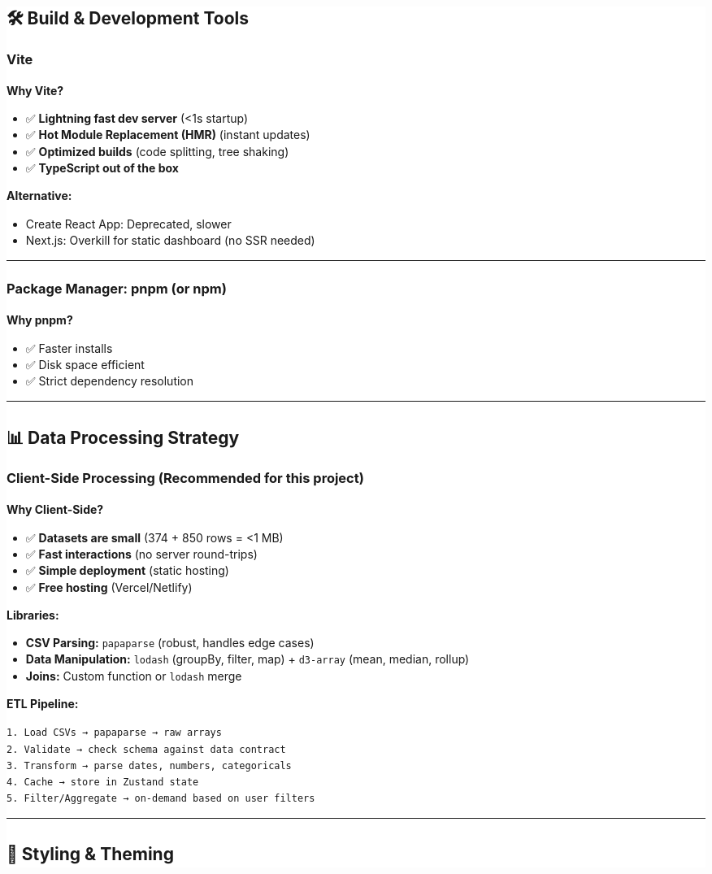 
## 🛠️ Build & Development Tools

### Vite

**Why Vite?**
- ✅ **Lightning fast dev server** (<1s startup)
- ✅ **Hot Module Replacement (HMR)** (instant updates)
- ✅ **Optimized builds** (code splitting, tree shaking)
- ✅ **TypeScript out of the box**

**Alternative:**
- Create React App: Deprecated, slower
- Next.js: Overkill for static dashboard (no SSR needed)

---

### Package Manager: pnpm (or npm)

**Why pnpm?**
- ✅ Faster installs
- ✅ Disk space efficient
- ✅ Strict dependency resolution

---

## 📊 Data Processing Strategy

### Client-Side Processing (Recommended for this project)

**Why Client-Side?**
- ✅ **Datasets are small** (374 + 850 rows = <1 MB)
- ✅ **Fast interactions** (no server round-trips)
- ✅ **Simple deployment** (static hosting)
- ✅ **Free hosting** (Vercel/Netlify)

**Libraries:**
- **CSV Parsing:** `papaparse` (robust, handles edge cases)
- **Data Manipulation:** `lodash` (groupBy, filter, map) + `d3-array` (mean, median, rollup)
- **Joins:** Custom function or `lodash` merge

**ETL Pipeline:**
```
1. Load CSVs → papaparse → raw arrays
2. Validate → check schema against data contract
3. Transform → parse dates, numbers, categoricals
4. Cache → store in Zustand state
5. Filter/Aggregate → on-demand based on user filters
```

---

## 🎨 Styling & Theming
